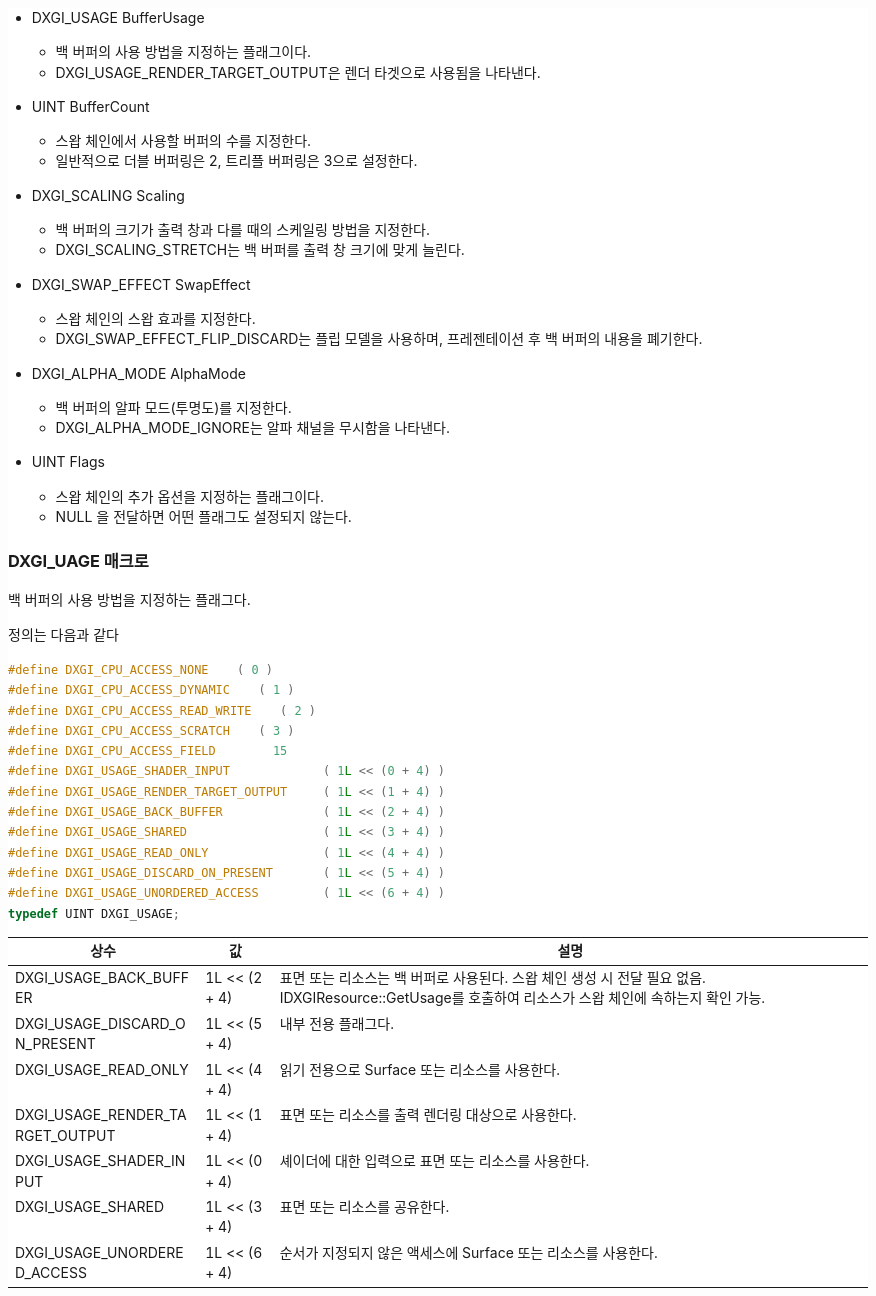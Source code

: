 * DXGI_USAGE BufferUsage  
  * 백 버퍼의 사용 방법을 지정하는 플래그이다.
  * DXGI_USAGE_RENDER_TARGET_OUTPUT은 렌더 타겟으로 사용됨을 나타낸다.

* UINT BufferCount  
  * 스왑 체인에서 사용할 버퍼의 수를 지정한다.
  * 일반적으로 더블 버퍼링은 2, 트리플 버퍼링은 3으로 설정한다.

* DXGI_SCALING Scaling  
  * 백 버퍼의 크기가 출력 창과 다를 때의 스케일링 방법을 지정한다.
  * DXGI_SCALING_STRETCH는 백 버퍼를 출력 창 크기에 맞게 늘린다.

* DXGI_SWAP_EFFECT SwapEffect  
  * 스왑 체인의 스왑 효과를 지정한다.
  * DXGI_SWAP_EFFECT_FLIP_DISCARD는 플립 모델을 사용하며, 프레젠테이션 후 백 버퍼의 내용을 폐기한다.

* DXGI_ALPHA_MODE AlphaMode  
  * 백 버퍼의 알파 모드(투명도)를 지정한다.
  * DXGI_ALPHA_MODE_IGNORE는 알파 채널을 무시함을 나타낸다.

* UINT Flags  
  * 스왑 체인의 추가 옵션을 지정하는 플래그이다.
  * NULL 을 전달하면 어떤 플래그도 설정되지 않는다.

### DXGI_UAGE 매크로
백 버퍼의 사용 방법을 지정하는 플래그다.

정의는 다음과 같다
```cpp
#define DXGI_CPU_ACCESS_NONE    ( 0 )
#define DXGI_CPU_ACCESS_DYNAMIC    ( 1 )
#define DXGI_CPU_ACCESS_READ_WRITE    ( 2 )
#define DXGI_CPU_ACCESS_SCRATCH    ( 3 )
#define DXGI_CPU_ACCESS_FIELD        15
#define DXGI_USAGE_SHADER_INPUT             ( 1L << (0 + 4) )
#define DXGI_USAGE_RENDER_TARGET_OUTPUT     ( 1L << (1 + 4) )
#define DXGI_USAGE_BACK_BUFFER              ( 1L << (2 + 4) )
#define DXGI_USAGE_SHARED                   ( 1L << (3 + 4) )
#define DXGI_USAGE_READ_ONLY                ( 1L << (4 + 4) )
#define DXGI_USAGE_DISCARD_ON_PRESENT       ( 1L << (5 + 4) )
#define DXGI_USAGE_UNORDERED_ACCESS         ( 1L << (6 + 4) )
typedef UINT DXGI_USAGE;
```

| 상수                      | 값              | 설명                                                                                           |
|---------------------------|-----------------|------------------------------------------------------------------------------------------------|
| DXGI_USAGE_BACK_BUFFER    | 1L << (2 + 4)   | 표면 또는 리소스는 백 버퍼로 사용된다. 스왑 체인 생성 시 전달 필요 없음. IDXGIResource::GetUsage를 호출하여 리소스가 스왑 체인에 속하는지 확인 가능. |
| DXGI_USAGE_DISCARD_ON_PRESENT | 1L << (5 + 4) | 내부 전용 플래그다.                                                                        |
| DXGI_USAGE_READ_ONLY      | 1L << (4 + 4)   | 읽기 전용으로 Surface 또는 리소스를 사용한다.                                                |
| DXGI_USAGE_RENDER_TARGET_OUTPUT | 1L << (1 + 4) | 표면 또는 리소스를 출력 렌더링 대상으로 사용한다.                                            |
| DXGI_USAGE_SHADER_INPUT   | 1L << (0 + 4)   | 셰이더에 대한 입력으로 표면 또는 리소스를 사용한다.                                          |
| DXGI_USAGE_SHARED         | 1L << (3 + 4)   | 표면 또는 리소스를 공유한다.                                                                 |
| DXGI_USAGE_UNORDERED_ACCESS | 1L << (6 + 4) | 순서가 지정되지 않은 액세스에 Surface 또는 리소스를 사용한다.                                 |

